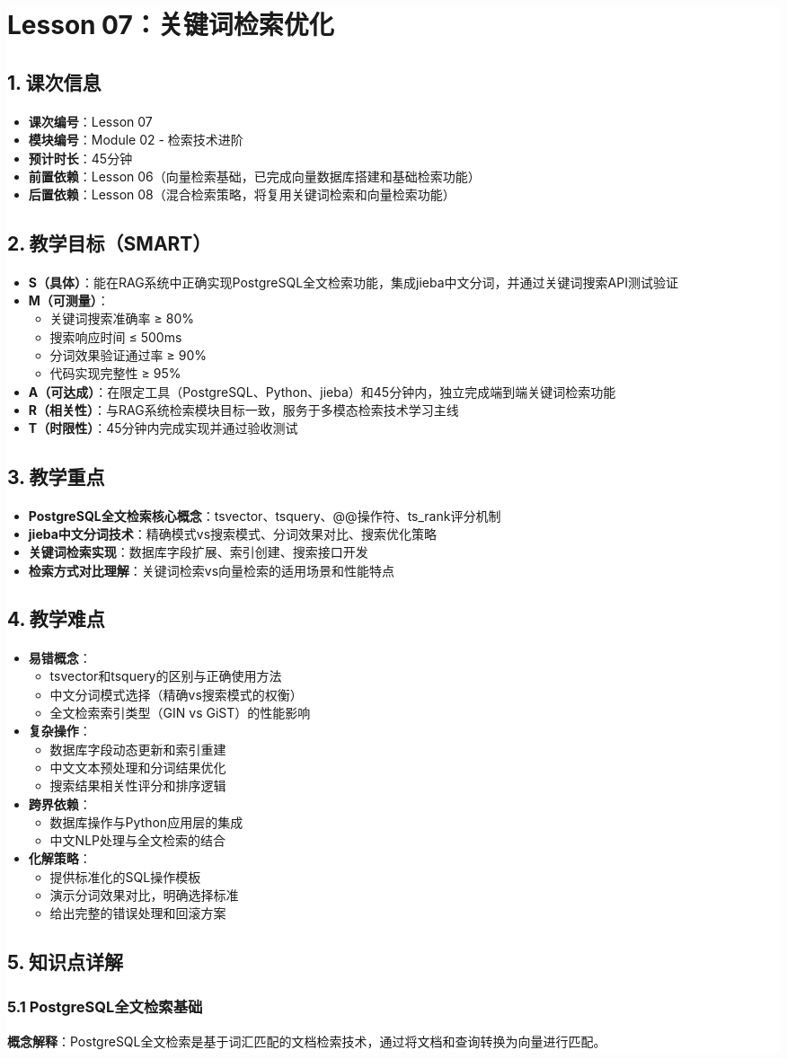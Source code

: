 # Lesson 07：关键词检索优化

## 1. 课次信息
- **课次编号**：Lesson 07
- **模块编号**：Module 02 - 检索技术进阶
- **预计时长**：45分钟
- **前置依赖**：Lesson 06（向量检索基础，已完成向量数据库搭建和基础检索功能）
- **后置依赖**：Lesson 08（混合检索策略，将复用关键词检索和向量检索功能）

## 2. 教学目标（SMART）
- **S（具体）**：能在RAG系统中正确实现PostgreSQL全文检索功能，集成jieba中文分词，并通过关键词搜索API测试验证
- **M（可测量）**：
  - 关键词搜索准确率 ≥ 80%
  - 搜索响应时间 ≤ 500ms
  - 分词效果验证通过率 ≥ 90%
  - 代码实现完整性 ≥ 95%
- **A（可达成）**：在限定工具（PostgreSQL、Python、jieba）和45分钟内，独立完成端到端关键词检索功能
- **R（相关性）**：与RAG系统检索模块目标一致，服务于多模态检索技术学习主线
- **T（时限性）**：45分钟内完成实现并通过验收测试

## 3. 教学重点
- **PostgreSQL全文检索核心概念**：tsvector、tsquery、@@操作符、ts_rank评分机制
- **jieba中文分词技术**：精确模式vs搜索模式、分词效果对比、搜索优化策略
- **关键词检索实现**：数据库字段扩展、索引创建、搜索接口开发
- **检索方式对比理解**：关键词检索vs向量检索的适用场景和性能特点

## 4. 教学难点
- **易错概念**：
  - tsvector和tsquery的区别与正确使用方法
  - 中文分词模式选择（精确vs搜索模式的权衡）
  - 全文检索索引类型（GIN vs GiST）的性能影响
- **复杂操作**：
  - 数据库字段动态更新和索引重建
  - 中文文本预处理和分词结果优化
  - 搜索结果相关性评分和排序逻辑
- **跨界依赖**：
  - 数据库操作与Python应用层的集成
  - 中文NLP处理与全文检索的结合
- **化解策略**：
  - 提供标准化的SQL操作模板
  - 演示分词效果对比，明确选择标准
  - 给出完整的错误处理和回滚方案

## 5. 知识点详解

### 5.1 PostgreSQL全文检索基础
**概念解释**：PostgreSQL全文检索是基于词汇匹配的文档检索技术，通过将文档和查询转换为向量进行匹配。

